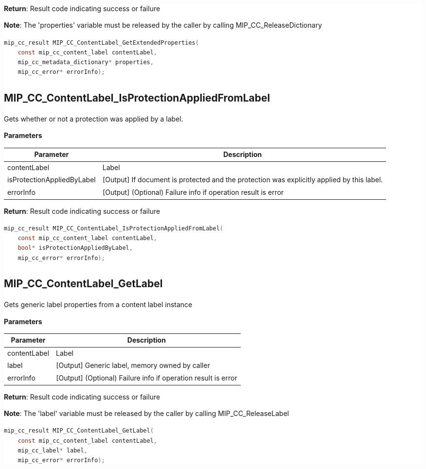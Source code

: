 **Return**: Result code indicating success or failure

**Note**: The 'properties' variable must be released by the caller by calling MIP_CC_ReleaseDictionary 

```c
mip_cc_result MIP_CC_ContentLabel_GetExtendedProperties(
    const mip_cc_content_label contentLabel,
    mip_cc_metadata_dictionary* properties,
    mip_cc_error* errorInfo);
```

## MIP_CC_ContentLabel_IsProtectionAppliedFromLabel

Gets whether or not a protection was applied by a label.

**Parameters**

Parameter | Description
|---|---|
| contentLabel | Label |
| isProtectionAppliedByLabel | [Output] If document is protected and the protection was explicitly applied by this label. |
| errorInfo | [Output] (Optional) Failure info if operation result is error |

**Return**: Result code indicating success or failure

```c
mip_cc_result MIP_CC_ContentLabel_IsProtectionAppliedFromLabel(
    const mip_cc_content_label contentLabel,
    bool* isProtectionAppliedByLabel,
    mip_cc_error* errorInfo);
```

## MIP_CC_ContentLabel_GetLabel

Gets generic label properties from a content label instance

**Parameters**

Parameter | Description
|---|---|
| contentLabel | Label |
| label | [Output] Generic label, memory owned by caller |
| errorInfo | [Output] (Optional) Failure info if operation result is error |

**Return**: Result code indicating success or failure

**Note**: The 'label' variable must be released by the caller by calling MIP_CC_ReleaseLabel 

```c
mip_cc_result MIP_CC_ContentLabel_GetLabel(
    const mip_cc_content_label contentLabel,
    mip_cc_label* label,
    mip_cc_error* errorInfo);
```
